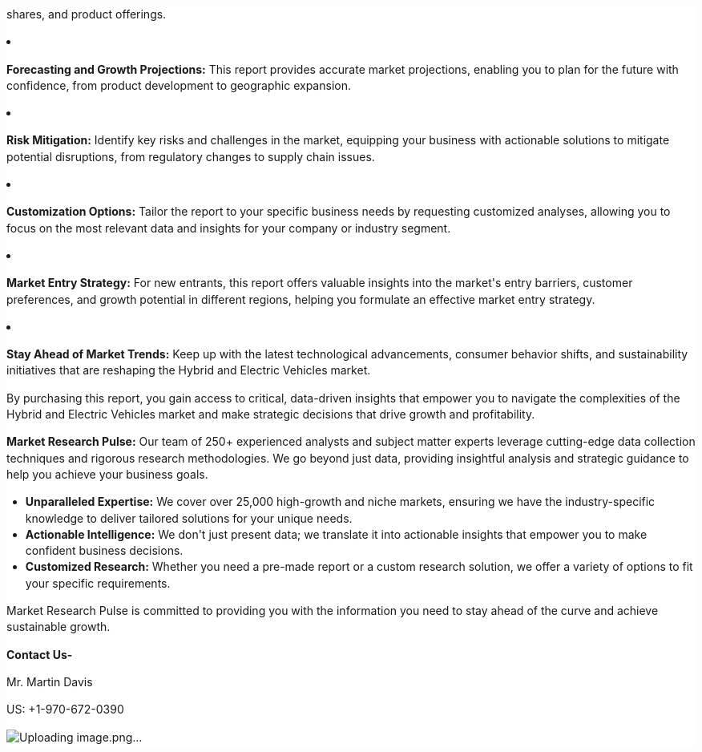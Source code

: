 shares, and product offerings.</p></li><li><p><strong>Forecasting and Growth Projections:</strong> This report provides accurate market projections, enabling you to plan for the future with confidence, from product development to geographic expansion.</p></li><li><p><strong>Risk Mitigation:</strong> Identify key risks and challenges in the market, equipping your business with actionable solutions to mitigate potential disruptions, from regulatory changes to supply chain issues.</p></li><li><p><strong>Customization Options:</strong> Tailor the report to your specific business needs by requesting customized analyses, allowing you to focus on the most relevant data and insights for your company or industry segment.</p></li><li><p><strong>Market Entry Strategy:</strong> For new entrants, this report offers valuable insights into the market's entry barriers, customer preferences, and growth potential in different regions, helping you formulate an effective market entry strategy.</p></li><li><p><strong>Stay Ahead of Market Trends:</strong> Keep up with the latest technological advancements, consumer behavior shifts, and sustainability initiatives that are reshaping the Hybrid and Electric Vehicles market.</p></li></ol><p>By purchasing this report, you gain access to critical, data-driven insights that empower you to navigate the complexities of the Hybrid and Electric Vehicles market and make strategic decisions that drive growth and profitability.</p><p><strong>Market Research Pulse:</strong>&nbsp;Our team of 250+ experienced analysts and subject matter experts leverage cutting-edge data collection techniques and rigorous research methodologies. We go beyond just data, providing insightful analysis and strategic guidance to help you achieve your business goals.</p><ul><li><strong>Unparalleled Expertise:</strong>&nbsp;We cover over 25,000 high-growth and niche markets, ensuring we have the industry-specific knowledge to deliver tailored solutions for your unique needs.</li><li><strong>Actionable Intelligence:</strong>&nbsp;We don't just present data; we translate it into actionable insights that empower you to make confident business decisions.</li><li><strong>Customized Research:</strong>&nbsp;Whether you need a pre-made report or a custom research solution, we offer a variety of options to fit your specific requirements.</li></ul><p>Market Research Pulse is committed to providing you with the information you need to stay ahead of the curve and achieve sustainable growth.</p><p><strong>Contact Us-</strong></p><p>Mr. Martin Davis</p><p>US: +1-970-672-0390</p>
![Uploading image.png…]()
